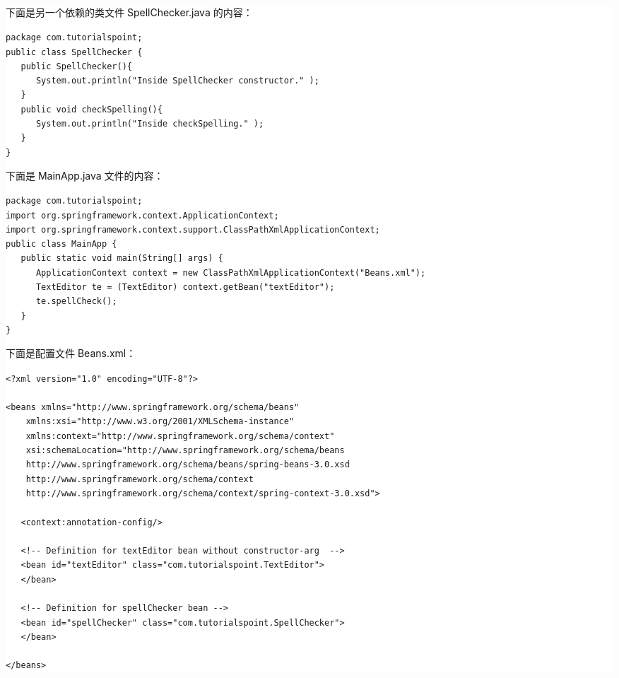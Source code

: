 下面是另一个依赖的类文件 SpellChecker.java 的内容：

```
package com.tutorialspoint;
public class SpellChecker {
   public SpellChecker(){
      System.out.println("Inside SpellChecker constructor." );
   }
   public void checkSpelling(){
      System.out.println("Inside checkSpelling." );
   }  
}
```

下面是 MainApp.java 文件的内容：

```
package com.tutorialspoint;
import org.springframework.context.ApplicationContext;
import org.springframework.context.support.ClassPathXmlApplicationContext;
public class MainApp {
   public static void main(String[] args) {
      ApplicationContext context = new ClassPathXmlApplicationContext("Beans.xml");
      TextEditor te = (TextEditor) context.getBean("textEditor");
      te.spellCheck();
   }
}
```

下面是配置文件 Beans.xml：

```
<?xml version="1.0" encoding="UTF-8"?>

<beans xmlns="http://www.springframework.org/schema/beans"
    xmlns:xsi="http://www.w3.org/2001/XMLSchema-instance"
    xmlns:context="http://www.springframework.org/schema/context"
    xsi:schemaLocation="http://www.springframework.org/schema/beans
    http://www.springframework.org/schema/beans/spring-beans-3.0.xsd
    http://www.springframework.org/schema/context
    http://www.springframework.org/schema/context/spring-context-3.0.xsd">

   <context:annotation-config/>

   <!-- Definition for textEditor bean without constructor-arg  -->
   <bean id="textEditor" class="com.tutorialspoint.TextEditor">
   </bean>

   <!-- Definition for spellChecker bean -->
   <bean id="spellChecker" class="com.tutorialspoint.SpellChecker">
   </bean>

</beans>
```
